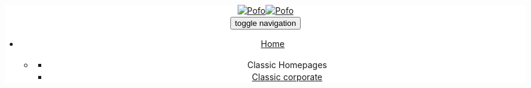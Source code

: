 <!doctype html>
<html class="no-js" lang="en">
    <head>
        <!-- title -->
        <title>POFO – Creative Agency, Corporate and Portfolio Multi-purpose Template</title>
        <meta charset="utf-8">
        <meta http-equiv="X-UA-Compatible" content="IE=edge" />
        <meta name="viewport" content="width=device-width,initial-scale=1.0,maximum-scale=1" />
        <meta name="author" content="ThemeZaa">
        <!-- description -->
        <meta name="description" content="POFO is a highly creative, modern, visually stunning and Bootstrap responsive multipurpose agency and portfolio HTML5 template with 25 ready home page demos.">
        <!-- keywords -->
        <meta name="keywords" content="creative, modern, clean, bootstrap responsive, html5, css3, portfolio, blog, agency, templates, multipurpose, one page, corporate, start-up, studio, branding, designer, freelancer, carousel, parallax, photography, personal, masonry, grid, coming soon, faq">
        <!-- favicon -->
        <link rel="shortcut icon" href="images/favicon.png">
        <link rel="apple-touch-icon" href="images/apple-touch-icon-57x57.png">
        <link rel="apple-touch-icon" sizes="72x72" href="images/apple-touch-icon-72x72.png">
        <link rel="apple-touch-icon" sizes="114x114" href="images/apple-touch-icon-114x114.png">
        <!-- style sheets and font icons  -->
        <link rel="stylesheet" type="text/css" href="css/bootsnav.css">
        <link rel="stylesheet" type="text/css" href="css/font-icons.min.css">
        <link rel="stylesheet" type="text/css" href="css/theme-vendors.min.css">
        <link rel="stylesheet" type="text/css" href="css/style.css" />
        <link rel="stylesheet" type="text/css" href="css/responsive.css" />
    </head>
    <body>
        <!-- start header -->
        <header>
            <!-- start navigation -->
            <nav class="navbar navbar-default bootsnav background-white navbar-expand-lg">
                <div class="container-lg nav-header-container">
                    <!-- start logo -->
                    <div class="col-auto ps-0">
                        <a href="index.html" title="Pofo" class="logo"><img src="images/logo.png" data-at2x="images/logo@2x.png" class="logo-dark default" alt="Pofo"><img src="images/logo-white.png" data-at2x="images/logo-white@2x.png" alt="Pofo" class="logo-light"></a>
                    </div>
                    <!-- end logo -->
                    <div class="col accordion-menu pe-0 pe-md-3">
                        <button type="button" class="navbar-toggler collapsed" data-bs-toggle="collapse" data-bs-target="#navbar-collapse-toggle-1">
                            <span class="sr-only">toggle navigation</span>
                            <span class="icon-bar"></span>
                            <span class="icon-bar"></span>
                            <span class="icon-bar"></span>
                        </button>
                        <div class="navbar-collapse collapse justify-content-end" id="navbar-collapse-toggle-1">
                            <ul id="accordion" class="nav navbar-nav navbar-left no-margin alt-font text-normal" data-in="animate__fadeIn" data-out="animate__fadeOut">
                                <!-- start menu item -->
                                <li class="dropdown megamenu-fw">
                                    <a href="#">Home</a><i class="fas fa-angle-down dropdown-toggle" data-bs-toggle="dropdown" aria-hidden="true"></i>
                                    <!-- start sub menu -->
                                    <div class="menu-back-div dropdown-menu megamenu-content mega-menu collapse mega-menu-full">
                                        <ul>
                                            <!-- start sub menu column  -->
                                            <li class="mega-menu-column col-12 col-lg-3">
                                                <!-- start sub menu item  -->
                                                <ul>
                                                    <li class="dropdown-header">Classic Homepages</li>
                                                    <li><a href="home-classic-corporate.html">Classic corporate</a></li>